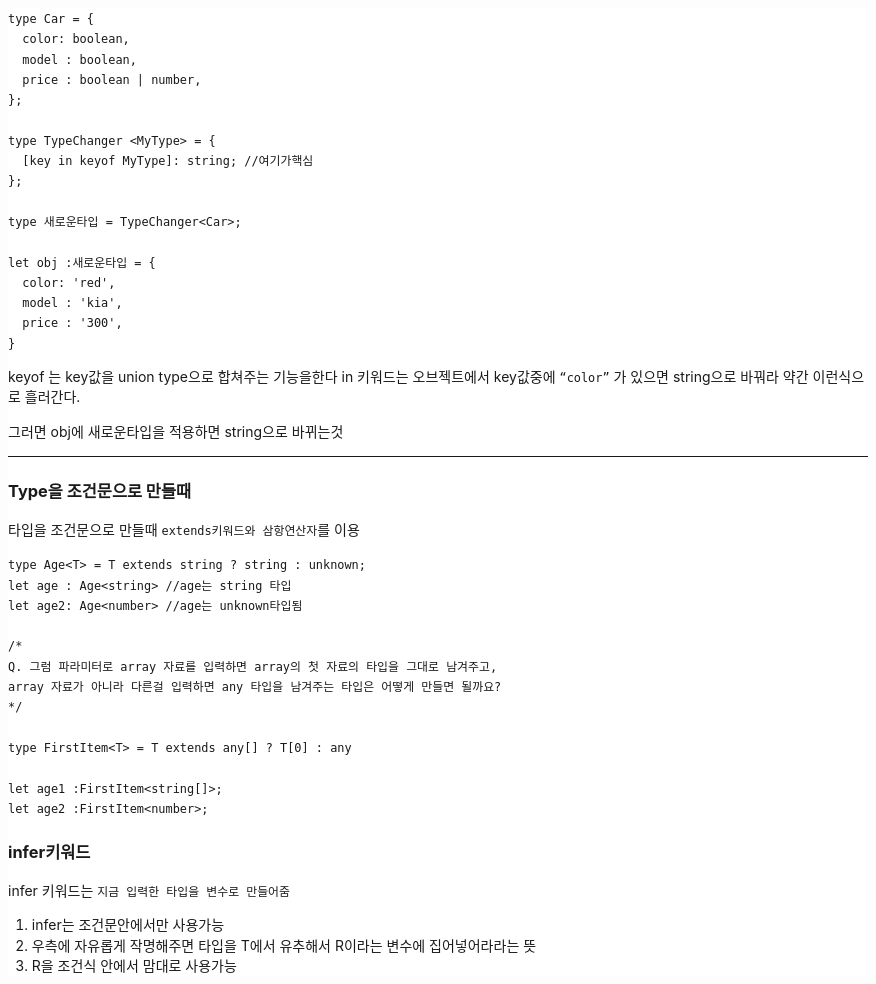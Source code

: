 ```tsx
type Car = {
  color: boolean,
  model : boolean,
  price : boolean | number,
};

type TypeChanger <MyType> = {
  [key in keyof MyType]: string; //여기가핵심
};

type 새로운타입 = TypeChanger<Car>;

let obj :새로운타입 = {
  color: 'red',
  model : 'kia',
  price : '300',
}
```

keyof 는 key값을 union type으로 합쳐주는 기능을한다 in 키워드는 오브젝트에서 key값중에 `“color”` 가 있으면 string으로 바꿔라 약간 이런식으로 흘러간다.

그러면 obj에 새로운타입을 적용하면 string으로 바뀌는것

---

### Type을 조건문으로 만들때

타입을 조건문으로 만들때 `extends키워드와 삼항연산자`를 이용 

```tsx
type Age<T> = T extends string ? string : unknown;
let age : Age<string> //age는 string 타입
let age2: Age<number> //age는 unknown타입됨

/*
Q. 그럼 파라미터로 array 자료를 입력하면 array의 첫 자료의 타입을 그대로 남겨주고,
array 자료가 아니라 다른걸 입력하면 any 타입을 남겨주는 타입은 어떻게 만들면 될까요?
*/

type FirstItem<T> = T extends any[] ? T[0] : any

let age1 :FirstItem<string[]>;
let age2 :FirstItem<number>;
```

### infer키워드

infer 키워드는 `지금 입력한 타입을 변수로 만들어줌` 

1. infer는 조건문안에서만 사용가능
2. 우측에 자유롭게 작명해주면 타입을 T에서 유추해서 R이라는 변수에 집어넣어라라는 뜻
3. R을 조건식 안에서 맘대로 사용가능


  [key: number]: string,
  [key :string]: number;
